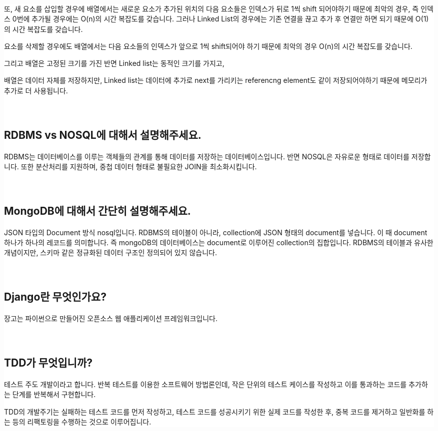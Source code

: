 또, 새 요소를 삽입할 경우에 배열에서는 새로운 요소가 추가된 위치의 다음 요소들은 인덱스가 뒤로 1씩 shift 되어야하기 때문에 최악의 경우, 즉 인덱스 0번에 추가될 경우에는 O(n)의 시간 복잡도를 갖습니다. 그러나 Linked List의 경우에는 기존 연결을 끊고 추가 후 연결만 하면 되기 때문에 O(1)의 시간 복잡도를 갖습니다.

요소를 삭제할 경우에도 배열에서는 다음 요소들의 인덱스가 앞으로 1씩 shift되어야 하기 때문에 최악의 경우 O(n)의 시간 복잡도를 갖습니다.

그리고 배열은 고정된 크기를 가진 반면 Linked list는 동적인 크기를 가지고, 

배열은 데이터 자체를 저장하지만, Linked list는 데이터에 추가로 next를 가리키는 referencng element도 같이 저장되어야하기 때문에 메모리가 추가로 더 사용됩니다.

<br>

## RDBMS vs NOSQL에 대해서 설명해주세요.

RDBMS는 데이터베이스를 이루는 객체들의 관계를 통해 데이터를 저장하는 데이터베이스입니다. 반면 NOSQL은 자유로운 형태로 데이터를 저장합니다. 또한 분산처리를 지원하며, 중첩 데이터 형태로 불필요한 JOIN을 최소화시킵니다.

<br>

## MongoDB에 대해서 간단히 설명해주세요.

JSON 타입의 Document 방식 nosql입니다. RDBMS의 테이블이 아니라, collection에 JSON 형태의 document를 넣습니다. 이 때 document 하나가 하나의 레코드를 의미합니다. 즉 mongoDB의 데이터베이스는 document로 이루어진 collection의 집합입니다. RDBMS의 테이블과 유사한 개념이지만, 스키마 같은 정규화된 데이터 구조인 정의되어 있지 않습니다.

<br>

## Django란 무엇인가요?

장고는 파이썬으로 만들어진 오픈소스 웹 애플리케이션 프레임워크입니다.

<br>

## TDD가 무엇입니까?

테스트 주도 개발이라고 합니다. 반복 테스트를 이용한 소프트웨어 방법론인데, 작은 단위의 테스트 케이스를 작성하고 이를 통과하는 코드를 추가하는 단계를 반복해서 구현합니다.

TDD의 개발주기는 실패하는 테스트 코드를 먼저 작성하고, 테스트 코드를 성공시키기 위한 실제 코드를 작성한 후, 중복 코드를 제거하고 일반화를 하는 등의 리팩토링을 수행하는 것으로 이루어집니다.



